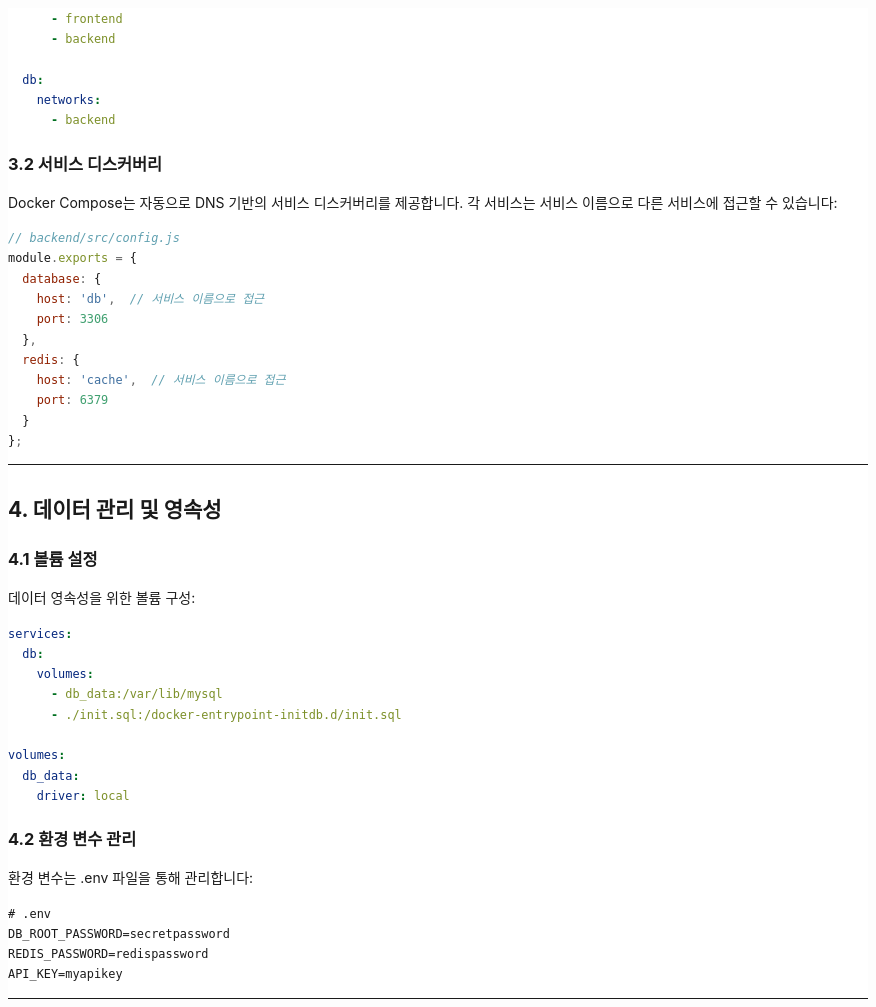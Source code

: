 ```yaml
      - frontend
      - backend
  
  db:
    networks:
      - backend
```

### 3.2 서비스 디스커버리

Docker Compose는 자동으로 DNS 기반의 서비스 디스커버리를 제공합니다. 각 서비스는 서비스 이름으로 다른 서비스에 접근할 수 있습니다:

```javascript
// backend/src/config.js
module.exports = {
  database: {
    host: 'db',  // 서비스 이름으로 접근
    port: 3306
  },
  redis: {
    host: 'cache',  // 서비스 이름으로 접근
    port: 6379
  }
};
```

---

## 4. 데이터 관리 및 영속성

### 4.1 볼륨 설정

데이터 영속성을 위한 볼륨 구성:

```yaml
services:
  db:
    volumes:
      - db_data:/var/lib/mysql
      - ./init.sql:/docker-entrypoint-initdb.d/init.sql

volumes:
  db_data:
    driver: local
```

### 4.2 환경 변수 관리

환경 변수는 .env 파일을 통해 관리합니다:

```plaintext
# .env
DB_ROOT_PASSWORD=secretpassword
REDIS_PASSWORD=redispassword
API_KEY=myapikey
```

---